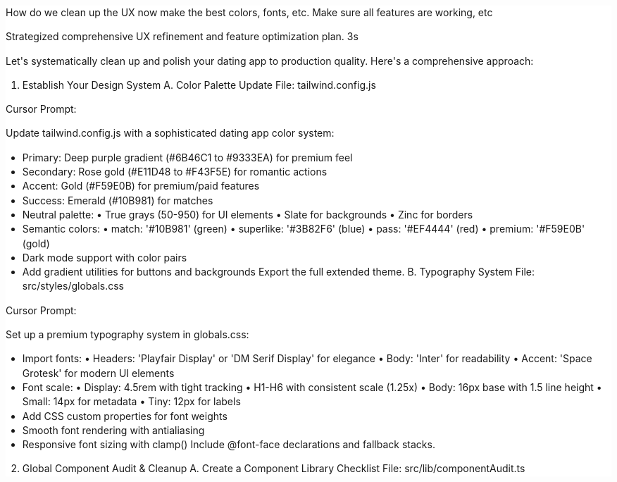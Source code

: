 
How do we clean up the UX now make the best colors, fonts, etc. Make sure all features are working, etc


Strategized comprehensive UX refinement and feature optimization plan.
3s



Let's systematically clean up and polish your dating app to production quality. Here's a comprehensive approach:

1. Establish Your Design System
A. Color Palette Update
File: tailwind.config.js

Cursor Prompt:

Update tailwind.config.js with a sophisticated dating app color system:
- Primary: Deep purple gradient (#6B46C1 to #9333EA) for premium feel
- Secondary: Rose gold (#E11D48 to #F43F5E) for romantic actions
- Accent: Gold (#F59E0B) for premium/paid features
- Success: Emerald (#10B981) for matches
- Neutral palette: 
  • True grays (50-950) for UI elements
  • Slate for backgrounds
  • Zinc for borders
- Semantic colors:
  • match: '#10B981' (green)
  • superlike: '#3B82F6' (blue) 
  • pass: '#EF4444' (red)
  • premium: '#F59E0B' (gold)
- Dark mode support with color pairs
- Add gradient utilities for buttons and backgrounds
Export the full extended theme.
B. Typography System
File: src/styles/globals.css

Cursor Prompt:

Set up a premium typography system in globals.css:
- Import fonts:
  • Headers: 'Playfair Display' or 'DM Serif Display' for elegance
  • Body: 'Inter' for readability
  • Accent: 'Space Grotesk' for modern UI elements
- Font scale:
  • Display: 4.5rem with tight tracking
  • H1-H6 with consistent scale (1.25x)
  • Body: 16px base with 1.5 line height
  • Small: 14px for metadata
  • Tiny: 12px for labels
- Add CSS custom properties for font weights
- Smooth font rendering with antialiasing
- Responsive font sizing with clamp()
Include @font-face declarations and fallback stacks.
2. Global Component Audit & Cleanup
A. Create a Component Library Checklist
File: src/lib/componentAudit.ts
